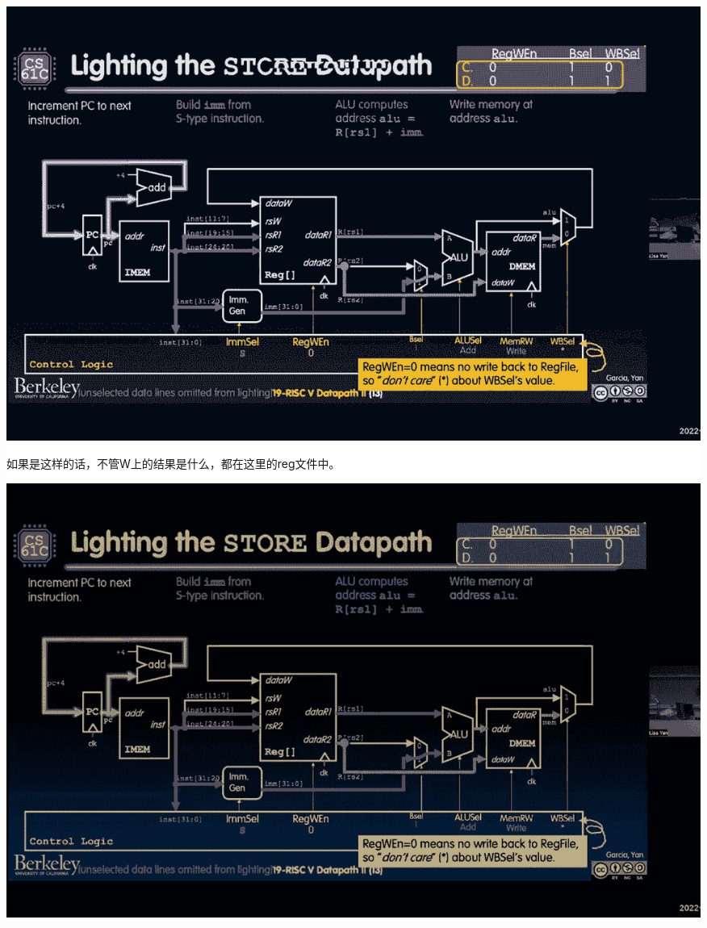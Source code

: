 ![](img/65cde3ea2a06440d50b8a7aca51197c0_89.png)

如果是这样的话，不管W上的结果是什么，都在这里的reg文件中。

![](img/65cde3ea2a06440d50b8a7aca51197c0_91.png)
